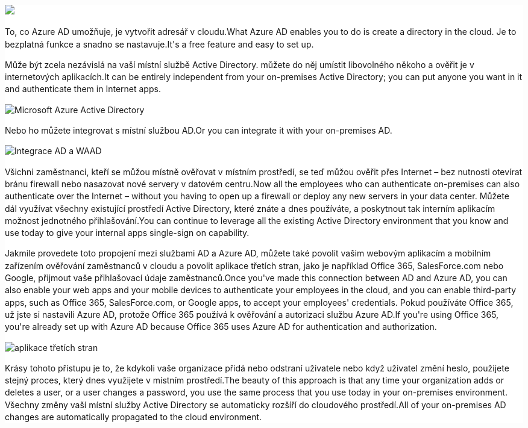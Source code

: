 ![](single-sign-on/_static/image1.png)

<span data-ttu-id="e1d6b-122">To, co Azure AD umožňuje, je vytvořit adresář v cloudu.</span><span class="sxs-lookup"><span data-stu-id="e1d6b-122">What Azure AD enables you to do is create a directory in the cloud.</span></span> <span data-ttu-id="e1d6b-123">Je to bezplatná funkce a snadno se nastavuje.</span><span class="sxs-lookup"><span data-stu-id="e1d6b-123">It's a free feature and easy to set up.</span></span>

<span data-ttu-id="e1d6b-124">Může být zcela nezávislá na vaší místní službě Active Directory. můžete do něj umístit libovolného někoho a ověřit je v internetových aplikacích.</span><span class="sxs-lookup"><span data-stu-id="e1d6b-124">It can be entirely independent from your on-premises Active Directory; you can put anyone you want in it and authenticate them in Internet apps.</span></span>

![Microsoft Azure Active Directory](single-sign-on/_static/image2.png)

<span data-ttu-id="e1d6b-126">Nebo ho můžete integrovat s místní službou AD.</span><span class="sxs-lookup"><span data-stu-id="e1d6b-126">Or you can integrate it with your on-premises AD.</span></span>

![Integrace AD a WAAD](single-sign-on/_static/image3.png)

<span data-ttu-id="e1d6b-128">Všichni zaměstnanci, kteří se můžou místně ověřovat v místním prostředí, se teď můžou ověřit přes Internet – bez nutnosti otevírat bránu firewall nebo nasazovat nové servery v datovém centru.</span><span class="sxs-lookup"><span data-stu-id="e1d6b-128">Now all the employees who can authenticate on-premises can also authenticate over the Internet – without you having to open up a firewall or deploy any new servers in your data center.</span></span> <span data-ttu-id="e1d6b-129">Můžete dál využívat všechny existující prostředí Active Directory, které znáte a dnes používáte, a poskytnout tak interním aplikacím možnost jednotného přihlašování.</span><span class="sxs-lookup"><span data-stu-id="e1d6b-129">You can continue to leverage all the existing Active Directory environment that you know and use today to give your internal apps single-sign on capability.</span></span>

<span data-ttu-id="e1d6b-130">Jakmile provedete toto propojení mezi službami AD a Azure AD, můžete také povolit vašim webovým aplikacím a mobilním zařízením ověřování zaměstnanců v cloudu a povolit aplikace třetích stran, jako je například Office 365, SalesForce.com nebo Google, přijmout vaše přihlašovací údaje zaměstnanců.</span><span class="sxs-lookup"><span data-stu-id="e1d6b-130">Once you've made this connection between AD and Azure AD, you can also enable your web apps and your mobile devices to authenticate your employees in the cloud, and you can enable third-party apps, such as Office 365, SalesForce.com, or Google apps, to accept your employees' credentials.</span></span> <span data-ttu-id="e1d6b-131">Pokud používáte Office 365, už jste si nastavili Azure AD, protože Office 365 používá k ověřování a autorizaci službu Azure AD.</span><span class="sxs-lookup"><span data-stu-id="e1d6b-131">If you're using Office 365, you're already set up with Azure AD because Office 365 uses Azure AD for authentication and authorization.</span></span>

![aplikace třetích stran](single-sign-on/_static/image4.png)

<span data-ttu-id="e1d6b-133">Krásy tohoto přístupu je to, že kdykoli vaše organizace přidá nebo odstraní uživatele nebo když uživatel změní heslo, použijete stejný proces, který dnes využijete v místním prostředí.</span><span class="sxs-lookup"><span data-stu-id="e1d6b-133">The beauty of this approach is that any time your organization adds or deletes a user, or a user changes a password, you use the same process that you use today in your on-premises environment.</span></span> <span data-ttu-id="e1d6b-134">Všechny změny vaší místní služby Active Directory se automaticky rozšíří do cloudového prostředí.</span><span class="sxs-lookup"><span data-stu-id="e1d6b-134">All of your on-premises AD changes are automatically propagated to the cloud environment.</span></span>
